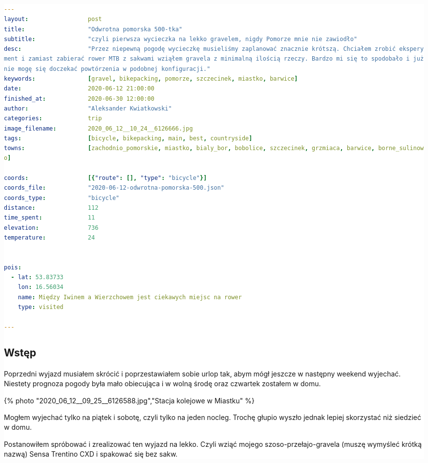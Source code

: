 ```yaml
---
layout:                 post
title:                  "Odwrotna pomorska 500-tka"
subtitle:               "czyli pierwsza wycieczka na lekko gravelem, nigdy Pomorze mnie nie zawiodło"
desc:                   "Przez niepewną pogodę wycieczkę musieliśmy zaplanować znacznie krótszą. Chciałem zrobić eksperyment i zamiast zabierać rower MTB z sakwami wziąłem gravela z minimalną ilością rzeczy. Bardzo mi się to spodobało i już nie mogę się doczekać powtórzenia w podobnej konfiguracji."
keywords:               [gravel, bikepacking, pomorze, szczecinek, miastko, barwice]
date:                   2020-06-12 21:00:00
finished_at:            2020-06-30 12:00:00
author:                 "Aleksander Kwiatkowski"
categories:             trip
image_filename:         2020_06_12__10_24__6126666.jpg
tags:                   [bicycle, bikepacking, main, best, countryside]
towns:                  [zachodnio_pomorskie, miastko, bialy_bor, bobolice, szczecinek, grzmiaca, barwice, borne_sulinowo]

coords:                 [{"route": [], "type": "bicycle"}]
coords_file:            "2020-06-12-odwrotna-pomorska-500.json"
coords_type:            "bicycle"
distance:               112
time_spent:             11
elevation:              736
temperature:            24


pois:
  - lat: 53.83733
    lon: 16.56034
    name: Między Iwinem a Wierzchowem jest ciekawych miejsc na rower
    type: visited

---
```


[wiki-grudziadz]: https://pl.wikipedia.org/wiki/Grudzi%C4%85dz
[wiki-miastko]: https://pl.wikipedia.org/wiki/Miastko
[wiki-pomorze]: https://pl.wikipedia.org/wiki/Pomorze
[wiki-chodziez]: https://pl.wikipedia.org/wiki/Chodzie%C5%BC
[wiki-slupsk]: https://pl.wikipedia.org/wiki/S%C5%82upsk
[wiki-szczecinek]: https://pl.wikipedia.org/wiki/Szczecinek
[wiki-sepolno-wielkie]: https://pl.wikipedia.org/wiki/S%C4%99polno_Wielkie
[wiki-wolcza-wielka]: https://pl.wikipedia.org/wiki/Wo%C5%82cza_Wielka_(wie%C5%9B_w_wojew%C3%B3dztwie_pomorskim)
[wiki-koltki]: https://pl.wikipedia.org/wiki/Ko%C5%82tki
[wiki-cybulin]: https://pl.wikipedia.org/wiki/Cybulin_(wojew%C3%B3dztwo_zachodniopomorskie)
[wiki-bobolice]: https://pl.wikipedia.org/wiki/Bobolice
[wiki-porost]: https://pl.wikipedia.org/wiki/Porost
[wiki-drezno]: https://pl.wikipedia.org/wiki/Dr%C4%99%C5%BCno
[wiki-orawka]: https://pl.wikipedia.org/wiki/Orawka_(wojew%C3%B3dztwo_zachodniopomorskie)
[wiki-stare-wierzchowo]: https://pl.wikipedia.org/wiki/Stare_Wierzchowo
[wiki-wierzchowo]: https://pl.wikipedia.org/wiki/Wierzchowo_(powiat_szczecinecki)
[wiki-mazury]: https://pl.wikipedia.org/wiki/Mazury
[wiki-iwin]: https://pl.wikipedia.org/wiki/Iwin
[wiki-poznan]: https://pl.wikipedia.org/wiki/Pozna%C5%84
[wiki-kusowo]: https://pl.wikipedia.org/wiki/Kusowo_(wojew%C3%B3dztwo_zachodniopomorskie)
[wiki-nowy-chwalim]: https://pl.wikipedia.org/wiki/Nowy_Chwalim
[wiki-chwalimki]: https://pl.wikipedia.org/wiki/Chwalimki
[wiki-silnowo]: https://pl.wikipedia.org/wiki/Silnowo
[wiki-juchowo]: https://pl.wikipedia.org/wiki/Juchowo
[wiki-barwice]: https://pl.wikipedia.org/wiki/Barwice
[wiki-kielpino]: https://pl.wikipedia.org/wiki/Kie%C5%82pino_(powiat_szczecinecki)

## Wstęp

Poprzedni wyjazd musiałem skrócić i poprzestawiałem sobie urlop tak, abym mógł
jeszcze w następny weekend wyjechać. Niestety
prognoza pogody była mało obiecująca i w wolną środę oraz czwartek zostałem w domu.

{% photo "2020_06_12__09_25__6126588.jpg","Stacja kolejowe w Miastku" %}

Mogłem wyjechać tylko na piątek i sobotę, czyli tylko na jeden nocleg. Trochę głupio
wyszło jednak lepiej skorzystać niż siedzieć w domu.

Postanowiłem spróbować i zrealizować ten wyjazd na lekko. Czyli wziąć
mojego szoso-przełajo-gravela (muszę wymyśleć krótką nazwą) Sensa Trentino CXD
i spakować się bez sakw.


[photocoder]: https://photocoder.pl
[pomorska-500]: https://pomorska500.pl/en/
[pomorska-video1]: https://www.youtube.com/watch?v=FtlkZfZv0cM
[pomorska-video2]: https://www.youtube.com/watch?v=gELvFzZL9Gk